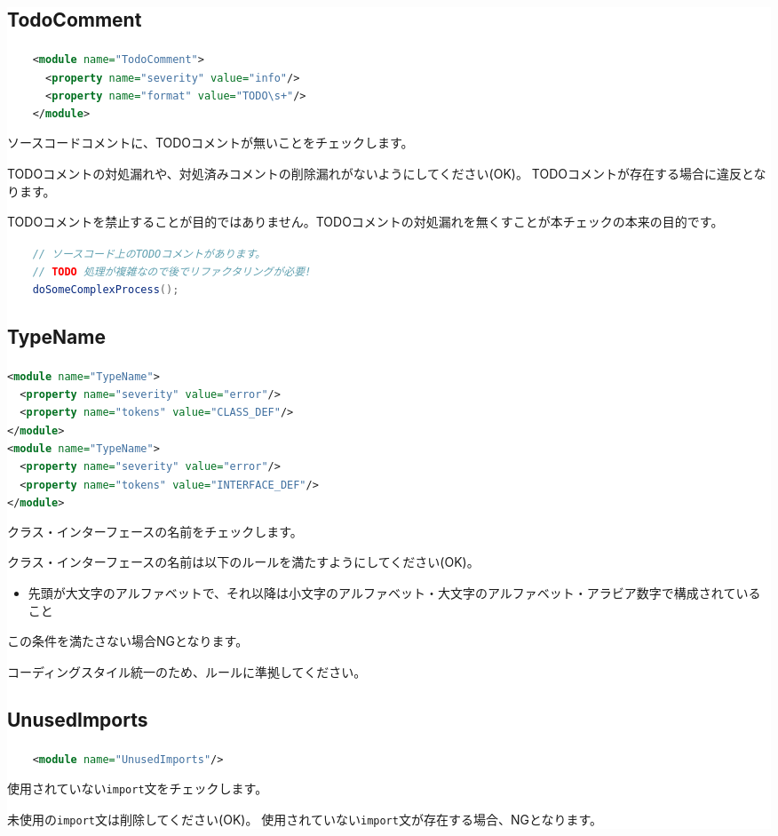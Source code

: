 
## TodoComment

```xml
    <module name="TodoComment">
      <property name="severity" value="info"/>
      <property name="format" value="TODO\s+"/>
    </module>
```

ソースコードコメントに、TODOコメントが無いことをチェックします。

TODOコメントの対処漏れや、対処済みコメントの削除漏れがないようにしてください(OK)。
TODOコメントが存在する場合に違反となります。

TODOコメントを禁止することが目的ではありません。TODOコメントの対処漏れを無くすことが本チェックの本来の目的です。

```java
    // ソースコード上のTODOコメントがあります。
    // TODO 処理が複雑なので後でリファクタリングが必要!
    doSomeComplexProcess();

```


## TypeName

```xml
<module name="TypeName">
  <property name="severity" value="error"/>
  <property name="tokens" value="CLASS_DEF"/>
</module>
<module name="TypeName">
  <property name="severity" value="error"/>
  <property name="tokens" value="INTERFACE_DEF"/>
</module>
```

クラス・インターフェースの名前をチェックします。

クラス・インターフェースの名前は以下のルールを満たすようにしてください(OK)。

- 先頭が大文字のアルファベットで、それ以降は小文字のアルファベット・大文字のアルファベット・アラビア数字で構成されていること

この条件を満たさない場合NGとなります。

コーディングスタイル統一のため、ルールに準拠してください。


## UnusedImports

```xml
    <module name="UnusedImports"/>
```

使用されていない`import`文をチェックします。

未使用の`import`文は削除してください(OK)。
使用されていない`import`文が存在する場合、NGとなります。

